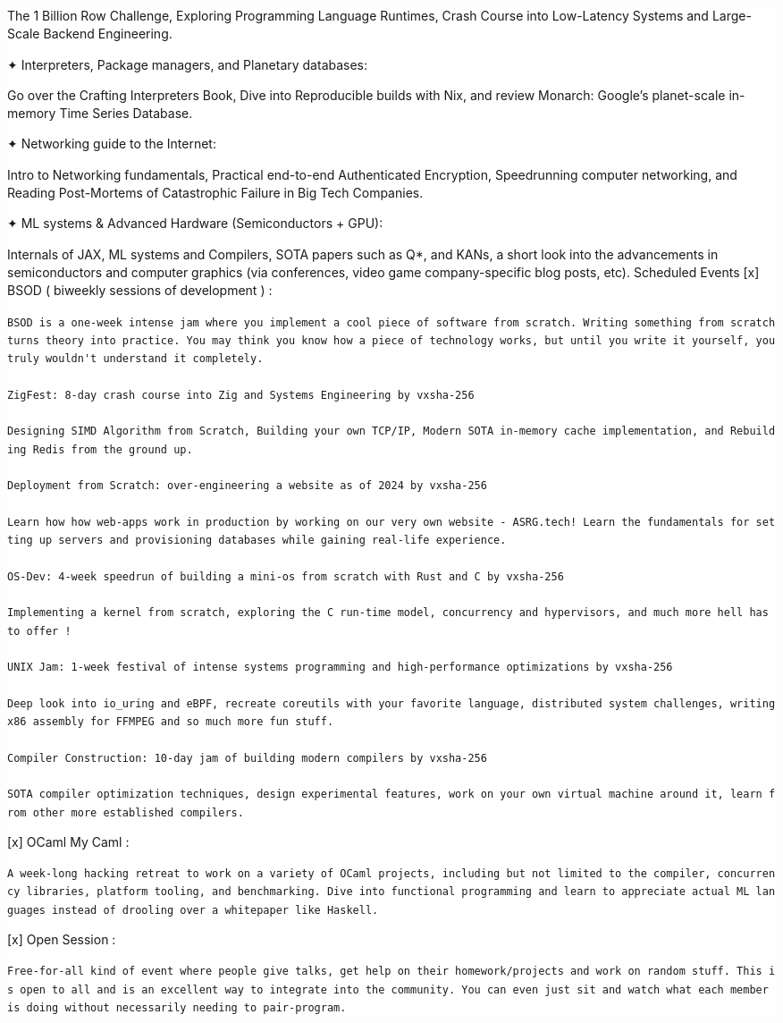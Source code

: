 The 1 Billion Row Challenge, Exploring Programming Language Runtimes, Crash Course into Low-Latency Systems and Large-Scale Backend Engineering.

✦ Interpreters, Package managers, and Planetary databases:

Go over the Crafting Interpreters Book, Dive into Reproducible builds with Nix, and review Monarch: Google’s planet-scale in-memory Time Series Database.

✦ Networking guide to the Internet:

Intro to Networking fundamentals, Practical end-to-end Authenticated Encryption, Speedrunning computer networking, and Reading Post-Mortems of Catastrophic Failure in Big Tech Companies.

✦ ML systems & Advanced Hardware (Semiconductors + GPU):

Internals of JAX, ML systems and Compilers, SOTA papers such as Q*, and KANs, a short look into the advancements in semiconductors and computer graphics (via conferences, video game company-specific blog posts, etc).
Scheduled Events
[x] BSOD ( biweekly sessions of development ) :

    BSOD is a one-week intense jam where you implement a cool piece of software from scratch. Writing something from scratch turns theory into practice. You may think you know how a piece of technology works, but until you write it yourself, you truly wouldn't understand it completely.

    ZigFest: 8-day crash course into Zig and Systems Engineering by vxsha-256

    Designing SIMD Algorithm from Scratch, Building your own TCP/IP, Modern SOTA in-memory cache implementation, and Rebuilding Redis from the ground up.

    Deployment from Scratch: over-engineering a website as of 2024 by vxsha-256

    Learn how how web-apps work in production by working on our very own website - ASRG.tech! Learn the fundamentals for setting up servers and provisioning databases while gaining real-life experience.

    OS-Dev: 4-week speedrun of building a mini-os from scratch with Rust and C by vxsha-256

    Implementing a kernel from scratch, exploring the C run-time model, concurrency and hypervisors, and much more hell has to offer !

    UNIX Jam: 1-week festival of intense systems programming and high-performance optimizations by vxsha-256

    Deep look into io_uring and eBPF, recreate coreutils with your favorite language, distributed system challenges, writing x86 assembly for FFMPEG and so much more fun stuff.

    Compiler Construction: 10-day jam of building modern compilers by vxsha-256

    SOTA compiler optimization techniques, design experimental features, work on your own virtual machine around it, learn from other more established compilers.

[x] OCaml My Caml :

    A week-long hacking retreat to work on a variety of OCaml projects, including but not limited to the compiler, concurrency libraries, platform tooling, and benchmarking. Dive into functional programming and learn to appreciate actual ML languages instead of drooling over a whitepaper like Haskell.

[x] Open Session :

    Free-for-all kind of event where people give talks, get help on their homework/projects and work on random stuff. This is open to all and is an excellent way to integrate into the community. You can even just sit and watch what each member is doing without necessarily needing to pair-program.
